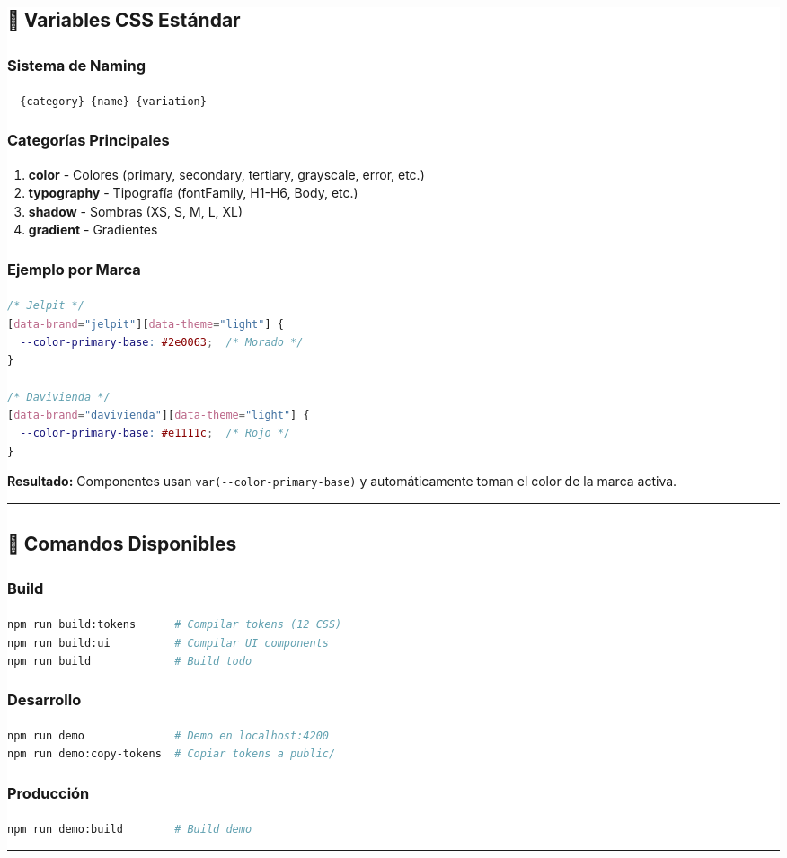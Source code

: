 
## 🎯 Variables CSS Estándar

### Sistema de Naming
```
--{category}-{name}-{variation}
```

### Categorías Principales
1. **color** - Colores (primary, secondary, tertiary, grayscale, error, etc.)
2. **typography** - Tipografía (fontFamily, H1-H6, Body, etc.)
3. **shadow** - Sombras (XS, S, M, L, XL)
4. **gradient** - Gradientes

### Ejemplo por Marca
```css
/* Jelpit */
[data-brand="jelpit"][data-theme="light"] {
  --color-primary-base: #2e0063;  /* Morado */
}

/* Davivienda */
[data-brand="davivienda"][data-theme="light"] {
  --color-primary-base: #e1111c;  /* Rojo */
}
```

**Resultado:** Componentes usan `var(--color-primary-base)` y automáticamente toman el color de la marca activa.

---

## 🚀 Comandos Disponibles

### Build
```bash
npm run build:tokens      # Compilar tokens (12 CSS)
npm run build:ui          # Compilar UI components
npm run build             # Build todo
```

### Desarrollo
```bash
npm run demo              # Demo en localhost:4200
npm run demo:copy-tokens  # Copiar tokens a public/
```

### Producción
```bash
npm run demo:build        # Build demo
```

---